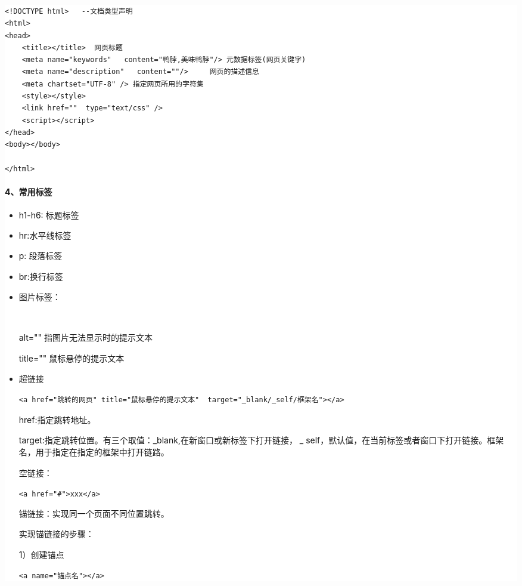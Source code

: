 

```
<!DOCTYPE html>   --文档类型声明
<html>
<head>
    <title></title>  网页标题
    <meta name="keywords"   content="鸭脖,美味鸭脖"/> 元数据标签(网页关键字)
    <meta name="description"   content=""/>     网页的描述信息
    <meta chartset="UTF-8" /> 指定网页所用的字符集
    <style></style>
    <link href=""  type="text/css" />
    <script></script>
</head>
<body></body>

</html>
```

#### 4、常用标签

- h1-h6: 标题标签
- hr:水平线标签
- p: 段落标签
- br:换行标签



- 图片标签：

  <img src="图片资源的地址"  alt=""  title=""  width="" height=""  border=""/>

  alt="" 指图片无法显示时的提示文本

  title="" 鼠标悬停的提示文本

- 超链接

  ```
  <a href="跳转的网页" title="鼠标悬停的提示文本"  target="_blank/_self/框架名"></a>
  ```

  href:指定跳转地址。

  target:指定跳转位置。有三个取值：_blank,在新窗口或新标签下打开链接， _ self，默认值，在当前标签或者窗口下打开链接。框架名，用于指定在指定的框架中打开链路。

  空链接：

  ```
  <a href="#">xxx</a>
  ```

  锚链接：实现同一个页面不同位置跳转。

  实现锚链接的步骤：

  1）创建锚点

  ```
  <a name="锚点名"></a>
  ```
